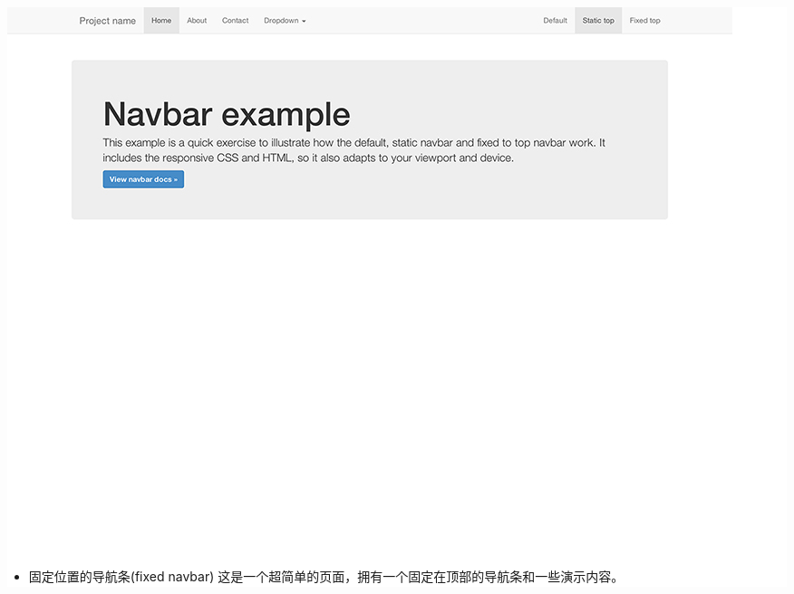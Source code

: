 ![](/images/Bootstrap/navbar-static.jpg)

- 固定位置的导航条(fixed navbar)
这是一个超简单的页面，拥有一个固定在顶部的导航条和一些演示内容。
